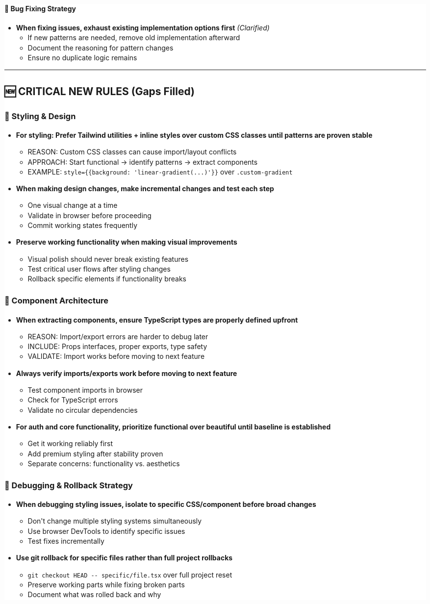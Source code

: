 #### **🔄 Bug Fixing Strategy**
- **When fixing issues, exhaust existing implementation options first** *(Clarified)*
  - If new patterns are needed, remove old implementation afterward
  - Document the reasoning for pattern changes
  - Ensure no duplicate logic remains

---

## 🆕 **CRITICAL NEW RULES (Gaps Filled)**

### **🎨 Styling & Design**
- **For styling: Prefer Tailwind utilities + inline styles over custom CSS classes until patterns are proven stable**
  - REASON: Custom CSS classes can cause import/layout conflicts
  - APPROACH: Start functional → identify patterns → extract components
  - EXAMPLE: `style={{background: 'linear-gradient(...)'}}` over `.custom-gradient`

- **When making design changes, make incremental changes and test each step**
  - One visual change at a time
  - Validate in browser before proceeding
  - Commit working states frequently

- **Preserve working functionality when making visual improvements**
  - Visual polish should never break existing features
  - Test critical user flows after styling changes
  - Rollback specific elements if functionality breaks

### **🧩 Component Architecture**
- **When extracting components, ensure TypeScript types are properly defined upfront**
  - REASON: Import/export errors are harder to debug later
  - INCLUDE: Props interfaces, proper exports, type safety
  - VALIDATE: Import works before moving to next feature

- **Always verify imports/exports work before moving to next feature**
  - Test component imports in browser
  - Check for TypeScript errors
  - Validate no circular dependencies

- **For auth and core functionality, prioritize functional over beautiful until baseline is established**
  - Get it working reliably first
  - Add premium styling after stability proven
  - Separate concerns: functionality vs. aesthetics

### **🔧 Debugging & Rollback Strategy**
- **When debugging styling issues, isolate to specific CSS/component before broad changes**
  - Don't change multiple styling systems simultaneously
  - Use browser DevTools to identify specific issues
  - Test fixes incrementally

- **Use git rollback for specific files rather than full project rollbacks**
  - `git checkout HEAD -- specific/file.tsx` over full project reset
  - Preserve working parts while fixing broken parts
  - Document what was rolled back and why
